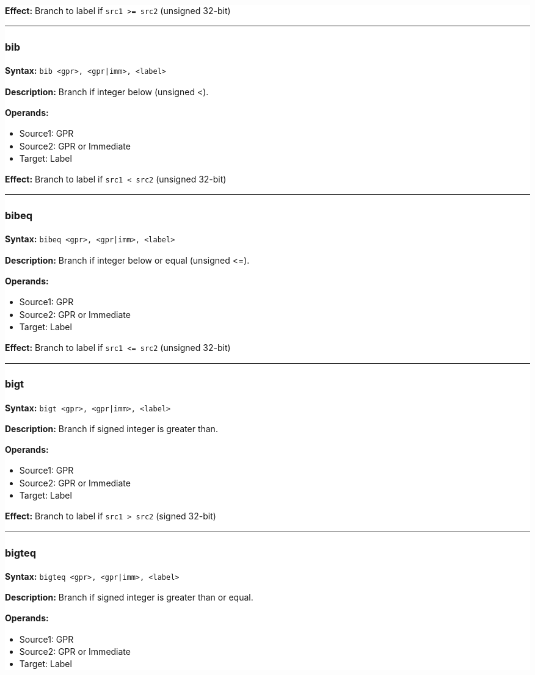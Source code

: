 **Effect:** Branch to label if `src1 >= src2` (unsigned 32-bit)

---

### bib

**Syntax:** `bib <gpr>, <gpr|imm>, <label>`

**Description:** Branch if integer below (unsigned <).

**Operands:**
- Source1: GPR
- Source2: GPR or Immediate
- Target: Label

**Effect:** Branch to label if `src1 < src2` (unsigned 32-bit)

---

### bibeq

**Syntax:** `bibeq <gpr>, <gpr|imm>, <label>`

**Description:** Branch if integer below or equal (unsigned <=).

**Operands:**
- Source1: GPR
- Source2: GPR or Immediate
- Target: Label

**Effect:** Branch to label if `src1 <= src2` (unsigned 32-bit)

---

### bigt

**Syntax:** `bigt <gpr>, <gpr|imm>, <label>`

**Description:** Branch if signed integer is greater than.

**Operands:**
- Source1: GPR
- Source2: GPR or Immediate
- Target: Label

**Effect:** Branch to label if `src1 > src2` (signed 32-bit)

---

### bigteq

**Syntax:** `bigteq <gpr>, <gpr|imm>, <label>`

**Description:** Branch if signed integer is greater than or equal.

**Operands:**
- Source1: GPR
- Source2: GPR or Immediate
- Target: Label
